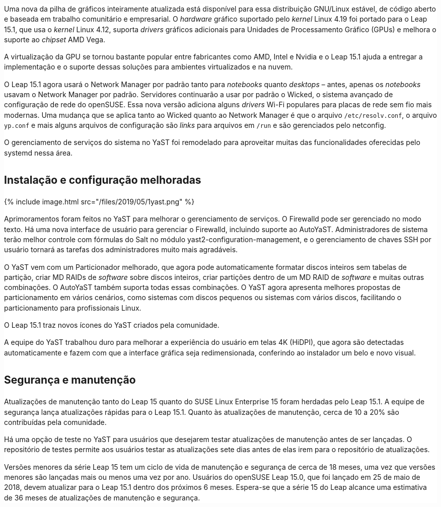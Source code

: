 Uma nova da pilha de gráficos inteiramente atualizada está disponível para essa distribuição GNU/Linux estável, de código aberto e baseada em trabalho comunitário e empresarial. O *hardware* gráfico suportado pelo *kernel* Linux 4.19 foi portado para o Leap 15.1, que usa o *kernel* Linux 4.12, suporta *drivers* gráficos adicionais para Unidades de Processamento Gráfico (GPUs) e melhora o suporte ao *chipset* AMD Vega.

A virtualização da GPU se tornou bastante popular entre fabricantes como AMD, Intel e Nvidia e o Leap 15.1 ajuda a entregar a implementação e o suporte dessas soluções para ambientes virtualizados e na nuvem.

O Leap 15.1 agora usará o Network Manager por padrão tanto para *notebooks* quanto *desktops* – antes, apenas os *notebooks* usavam o Network Manager por padrão. Servidores continuarão a usar por padrão o Wicked, o sistema avançado de configuração de rede do openSUSE. Essa nova versão adiciona alguns *drivers* Wi-Fi populares para placas de rede sem fio mais modernas. Uma mudança que se aplica tanto ao Wicked quanto ao Network Manager é que o arquivo `/etc/resolv.conf`, o arquivo `yp.conf` e mais alguns arquivos de configuração são *links* para arquivos em `/run` e são gerenciados pelo netconfig.

O gerenciamento de serviços do sistema no YaST foi remodelado para aproveitar muitas das funcionalidades oferecidas pelo systemd nessa área.

## Instalação e configuração melhoradas

{% include image.html src="/files/2019/05/1yast.png" %}

Aprimoramentos foram feitos no YaST para melhorar o gerenciamento de serviços. O Firewalld pode ser gerenciado no modo texto. Há uma nova interface de usuário para gerenciar o Firewalld, incluindo suporte ao AutoYaST. Administradores de sistema terão melhor controle com fórmulas do Salt no módulo yast2-configuration-management, e o gerenciamento de chaves SSH por usuário tornará as tarefas dos administradores muito mais agradáveis.

O YaST vem com um Particionador melhorado, que agora pode automaticamente formatar discos inteiros sem tabelas de partição, criar MD RAIDs de *software* sobre discos inteiros, criar partições dentro de um MD RAID de *software* e muitas outras combinações. O AutoYaST também suporta todas essas combinações. O YaST agora apresenta melhores propostas de particionamento em vários cenários, como sistemas com discos pequenos ou sistemas com vários discos, facilitando o particionamento para profissionais Linux.

O Leap 15.1 traz novos ícones do YaST criados pela comunidade.

A equipe do YaST trabalhou duro para melhorar a experiência do usuário em telas 4K (HiDPI), que agora são detectadas automaticamente e fazem com que a interface gráfica seja redimensionada, conferindo ao instalador um belo e novo visual.

## Segurança e manutenção

Atualizações de manutenção tanto do Leap 15 quanto do SUSE Linux Enterprise 15 foram herdadas pelo Leap 15.1. A equipe de segurança lança atualizações rápidas para o Leap 15.1. Quanto às atualizações de manutenção, cerca de 10 a 20% são contribuídas pela comunidade.

Há uma opção de teste no YaST para usuários que desejarem testar atualizações de manutenção antes de ser lançadas. O repositório de testes permite aos usuários testar as atualizações sete dias antes de elas irem para o repositório de atualizações.

Versões menores da série Leap 15 tem um ciclo de vida de manutenção e segurança de cerca de 18 meses, uma vez que versões menores são lançadas mais ou menos uma vez por ano. Usuários do openSUSE Leap 15.0, que foi lançado em 25 de maio de 2018, devem atualizar para o Leap 15.1 dentro dos próximos 6 meses. Espera-se que a série 15 do Leap alcance uma estimativa de 36 meses de atualizações de manutenção e segurança.
